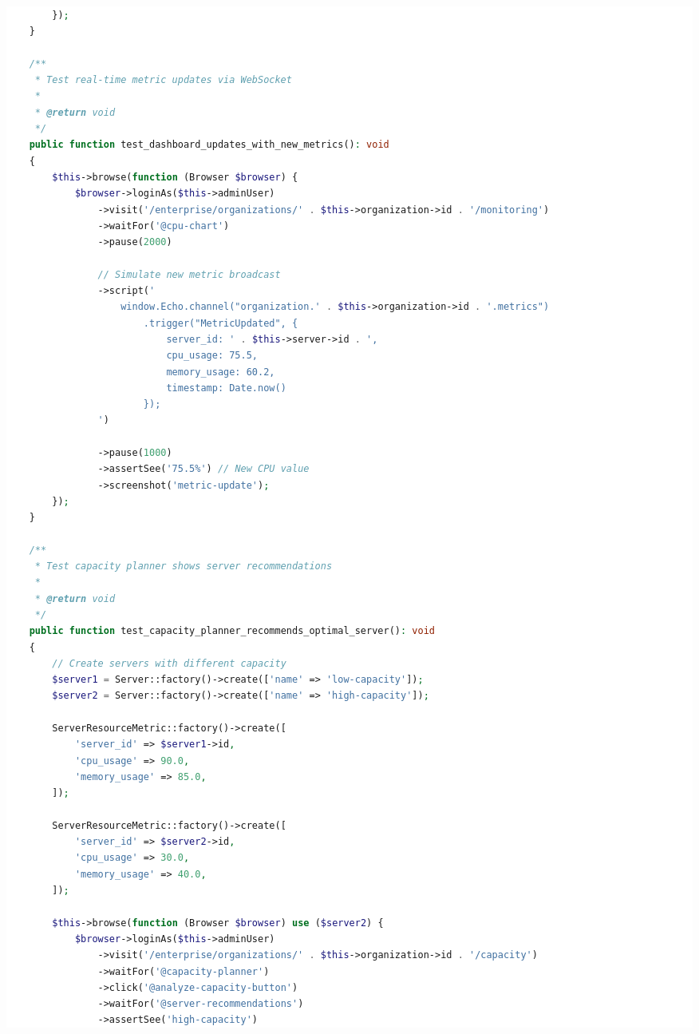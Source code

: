 ```php
        });
    }

    /**
     * Test real-time metric updates via WebSocket
     *
     * @return void
     */
    public function test_dashboard_updates_with_new_metrics(): void
    {
        $this->browse(function (Browser $browser) {
            $browser->loginAs($this->adminUser)
                ->visit('/enterprise/organizations/' . $this->organization->id . '/monitoring')
                ->waitFor('@cpu-chart')
                ->pause(2000)

                // Simulate new metric broadcast
                ->script('
                    window.Echo.channel("organization.' . $this->organization->id . '.metrics")
                        .trigger("MetricUpdated", {
                            server_id: ' . $this->server->id . ',
                            cpu_usage: 75.5,
                            memory_usage: 60.2,
                            timestamp: Date.now()
                        });
                ')

                ->pause(1000)
                ->assertSee('75.5%') // New CPU value
                ->screenshot('metric-update');
        });
    }

    /**
     * Test capacity planner shows server recommendations
     *
     * @return void
     */
    public function test_capacity_planner_recommends_optimal_server(): void
    {
        // Create servers with different capacity
        $server1 = Server::factory()->create(['name' => 'low-capacity']);
        $server2 = Server::factory()->create(['name' => 'high-capacity']);

        ServerResourceMetric::factory()->create([
            'server_id' => $server1->id,
            'cpu_usage' => 90.0,
            'memory_usage' => 85.0,
        ]);

        ServerResourceMetric::factory()->create([
            'server_id' => $server2->id,
            'cpu_usage' => 30.0,
            'memory_usage' => 40.0,
        ]);

        $this->browse(function (Browser $browser) use ($server2) {
            $browser->loginAs($this->adminUser)
                ->visit('/enterprise/organizations/' . $this->organization->id . '/capacity')
                ->waitFor('@capacity-planner')
                ->click('@analyze-capacity-button')
                ->waitFor('@server-recommendations')
                ->assertSee('high-capacity')
```